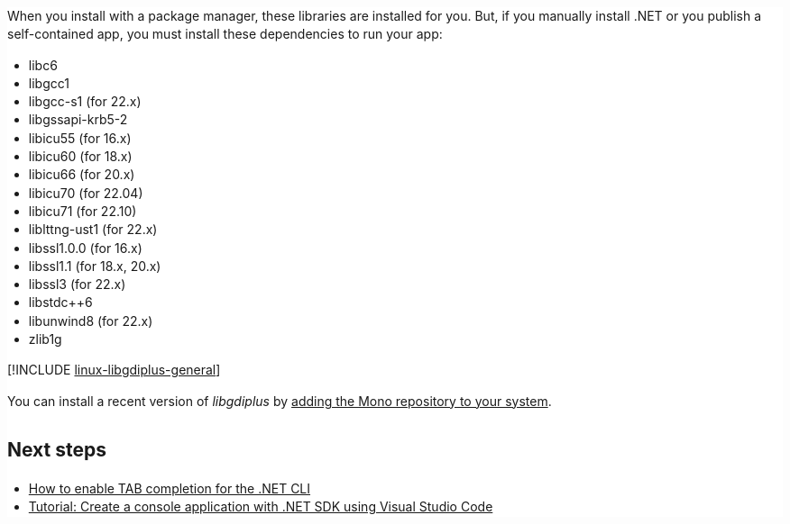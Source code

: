 When you install with a package manager, these libraries are installed for you. But, if you manually install .NET or you publish a self-contained app, you must install these dependencies to run your app:

- libc6
- libgcc1
- libgcc-s1 (for 22.x)
- libgssapi-krb5-2
- libicu55 (for 16.x)
- libicu60 (for 18.x)
- libicu66 (for 20.x)
- libicu70 (for 22.04)
- libicu71 (for 22.10)
- liblttng-ust1 (for 22.x)
- libssl1.0.0 (for 16.x)
- libssl1.1 (for 18.x, 20.x)
- libssl3 (for 22.x)
- libstdc++6
- libunwind8 (for 22.x)
- zlib1g

[!INCLUDE [linux-libgdiplus-general](includes/linux-libgdiplus-general.md)]

You can install a recent version of *libgdiplus* by [adding the Mono repository to your system](https://www.mono-project.com/download/stable/#download-lin-ubuntu).

## Next steps

- [How to enable TAB completion for the .NET CLI](../tools/enable-tab-autocomplete.md)
- [Tutorial: Create a console application with .NET SDK using Visual Studio Code](../tutorials/with-visual-studio-code.md)

